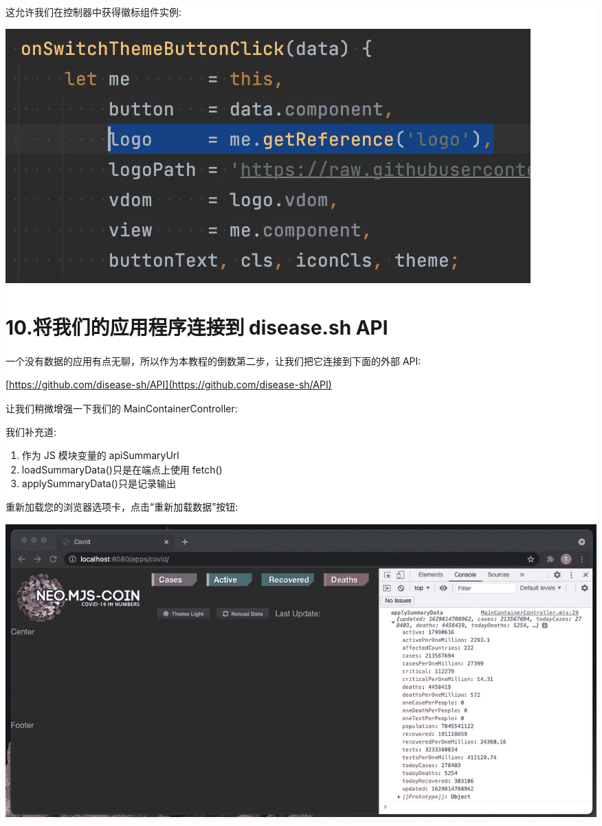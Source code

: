 这允许我们在控制器中获得徽标组件实例:

![](img/96995d6481f7a949a51529a57dc6500f.png)

# 10.将我们的应用程序连接到 disease.sh API

一个没有数据的应用有点无聊，所以作为本教程的倒数第二步，让我们把它连接到下面的外部 API:

[https://github.com/disease-sh/API](https://github.com/disease-sh/API)

让我们稍微增强一下我们的 MainContainerController:

我们补充道:

1.  作为 JS 模块变量的 apiSummaryUrl
2.  loadSummaryData()只是在端点上使用 fetch()
3.  applySummaryData()只是记录输出

重新加载您的浏览器选项卡，点击“重新加载数据”按钮:

![](img/ccd8e37f25bad430a8801b73a742168f.png)
